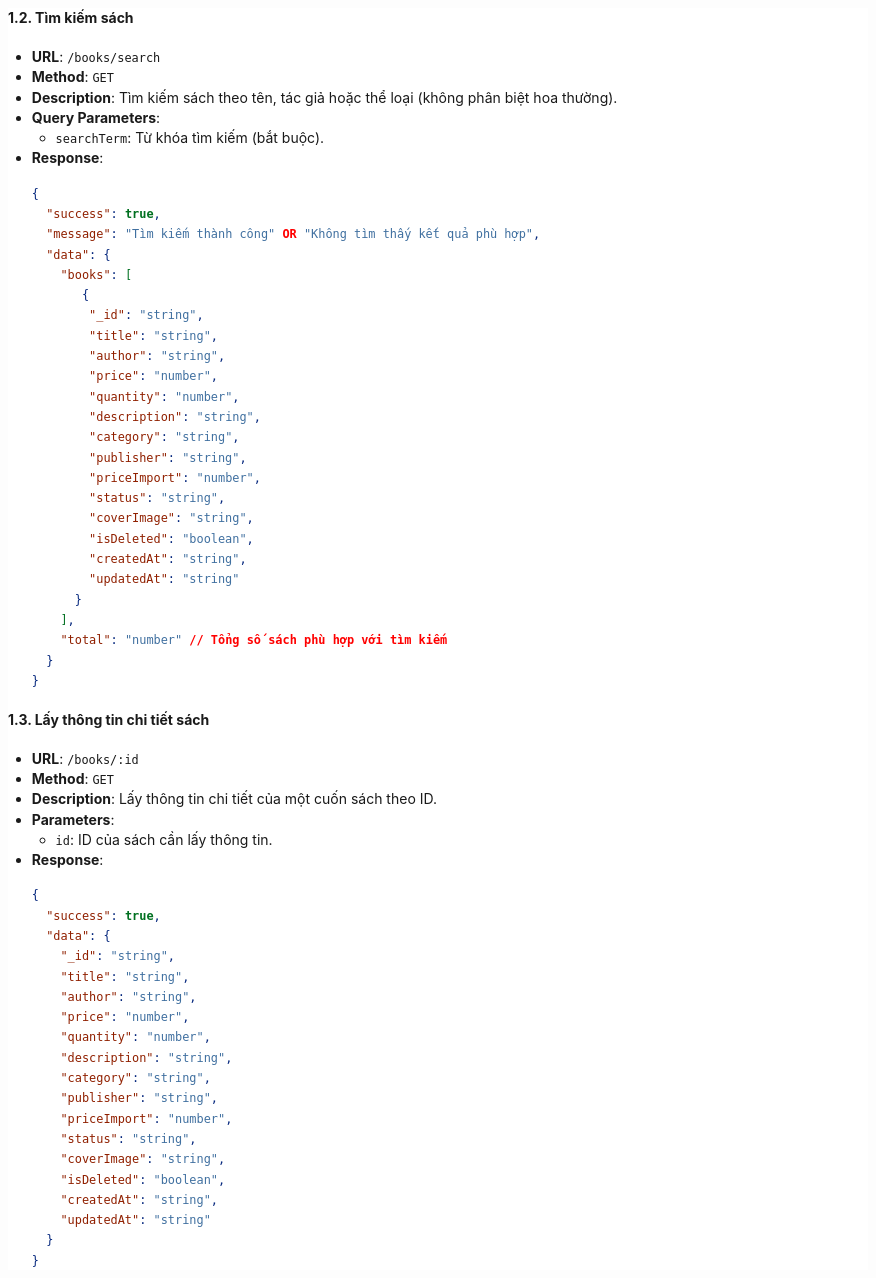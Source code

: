 #### 1.2. Tìm kiếm sách
- **URL**: `/books/search`
- **Method**: `GET`
- **Description**: Tìm kiếm sách theo tên, tác giả hoặc thể loại (không phân biệt hoa thường).
- **Query Parameters**: 
  - `searchTerm`: Từ khóa tìm kiếm (bắt buộc).
- **Response**:
  ```json
  {
    "success": true,
    "message": "Tìm kiếm thành công" OR "Không tìm thấy kết quả phù hợp",
    "data": {
      "books": [
         {
          "_id": "string",
          "title": "string",
          "author": "string",
          "price": "number",
          "quantity": "number",
          "description": "string",
          "category": "string",
          "publisher": "string",
          "priceImport": "number",
          "status": "string",
          "coverImage": "string",
          "isDeleted": "boolean",
          "createdAt": "string",
          "updatedAt": "string"
        }
      ],
      "total": "number" // Tổng số sách phù hợp với tìm kiếm
    }
  }
  ```

#### 1.3. Lấy thông tin chi tiết sách
- **URL**: `/books/:id`
- **Method**: `GET`
- **Description**: Lấy thông tin chi tiết của một cuốn sách theo ID.
- **Parameters**: 
  - `id`: ID của sách cần lấy thông tin.
- **Response**:
  ```json
  {
    "success": true,
    "data": {
      "_id": "string",
      "title": "string",
      "author": "string",
      "price": "number",
      "quantity": "number",
      "description": "string",
      "category": "string",
      "publisher": "string",
      "priceImport": "number",
      "status": "string",
      "coverImage": "string",
      "isDeleted": "boolean",
      "createdAt": "string",
      "updatedAt": "string"
    }
  }
  ```
